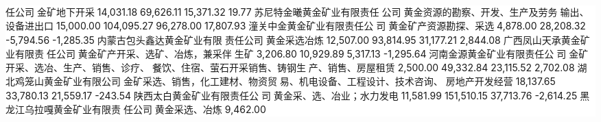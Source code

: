 任公司
金矿地下开采
14,031.18
69,626.11
15,371.32
19.77
苏尼特金曦黄金矿业有限责任
公司
黄金资源的勘察、开发、生产及劳务
输出、设备进出口
15,000.00
104,095.27
96,278.00
17,807.93
潼关中金黄金矿业有限责任公
司
黄金矿产资源勘探、采选
4,878.00
28,208.32
-5,794.56
-1,285.35
内蒙古包头鑫达黄金矿业有限
责任公司
黄金采选冶炼
12,507.00
93,814.95
31,177.21
2,844.08
广西凤山天承黄金矿业有限责
任公司
黄金矿产开采、选矿、冶炼，兼采伴
生矿
3,206.80
10,929.89
5,317.13
-1,295.64
河南金源黄金矿业有限责任公
司
金矿开采、选冶、生产、销售、诊疗、
餐饮、住宿、萤石开采销售、铸钢生
产、销售、房屋租赁
2,500.00
49,332.84
23,115.52
2,702.08
湖北鸡笼山黄金矿业有限公司
金矿采选、销售，化工建材、物资贸
易、机电设备、工程设计、技术咨询、
房地产开发经营
18,137.65
33,780.13
21,559.17
-243.54
陕西太白黄金矿业有限责任公
司
黄金采、选、冶业；水力发电
11,581.99
151,510.15
37,713.76
-2,614.25
黑龙江乌拉嘎黄金矿业有限责
任公司
黄金采选、冶炼
9,462.00